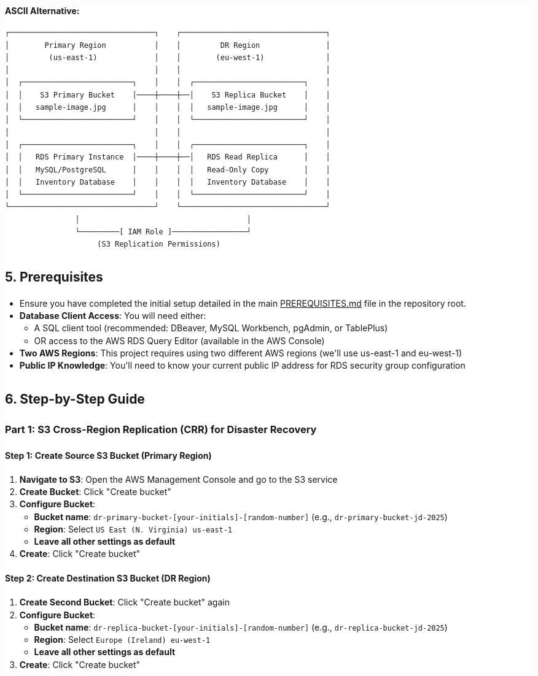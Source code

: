 **ASCII Alternative:**
```
┌─────────────────────────────────┐    ┌─────────────────────────────────┐
│        Primary Region           │    │         DR Region               │
│         (us-east-1)             │    │        (eu-west-1)              │
│                                 │    │                                 │
│  ┌─────────────────────────┐    │    │  ┌─────────────────────────┐    │
│  │    S3 Primary Bucket    │────┼────┼──│    S3 Replica Bucket    │    │
│  │   sample-image.jpg      │    │    │  │   sample-image.jpg      │    │
│  └─────────────────────────┘    │    │  └─────────────────────────┘    │
│                                 │    │                                 │
│  ┌─────────────────────────┐    │    │  ┌─────────────────────────┐    │
│  │   RDS Primary Instance  │────┼────┼──│   RDS Read Replica      │    │
│  │   MySQL/PostgreSQL      │    │    │  │   Read-Only Copy        │    │
│  │   Inventory Database    │    │    │  │   Inventory Database    │    │
│  └─────────────────────────┘    │    │  └─────────────────────────┘    │
└─────────────────────────────────┘    └─────────────────────────────────┘
                │                                      │
                └─────────[ IAM Role ]─────────────────┘
                     (S3 Replication Permissions)
```

## 5. Prerequisites
- Ensure you have completed the initial setup detailed in the main [PREREQUISITES.md](../PREREQUISITES.md) file in the repository root.
- **Database Client Access**: You will need either:
  - A SQL client tool (recommended: DBeaver, MySQL Workbench, pgAdmin, or TablePlus)
  - OR access to the AWS RDS Query Editor (available in the AWS Console)
- **Two AWS Regions**: This project requires using two different AWS regions (we'll use us-east-1 and eu-west-1)
- **Public IP Knowledge**: You'll need to know your current public IP address for RDS security group configuration

## 6. Step-by-Step Guide

### Part 1: S3 Cross-Region Replication (CRR) for Disaster Recovery

#### Step 1: Create Source S3 Bucket (Primary Region)
1. **Navigate to S3**: Open the AWS Management Console and go to the S3 service
2. **Create Bucket**: Click "Create bucket"
3. **Configure Bucket**:
   - **Bucket name**: `dr-primary-bucket-[your-initials]-[random-number]` (e.g., `dr-primary-bucket-jd-2025`)
   - **Region**: Select `US East (N. Virginia) us-east-1`
   - **Leave all other settings as default**
4. **Create**: Click "Create bucket"

#### Step 2: Create Destination S3 Bucket (DR Region)
1. **Create Second Bucket**: Click "Create bucket" again
2. **Configure Bucket**:
   - **Bucket name**: `dr-replica-bucket-[your-initials]-[random-number]` (e.g., `dr-replica-bucket-jd-2025`)
   - **Region**: Select `Europe (Ireland) eu-west-1`
   - **Leave all other settings as default**
3. **Create**: Click "Create bucket"
